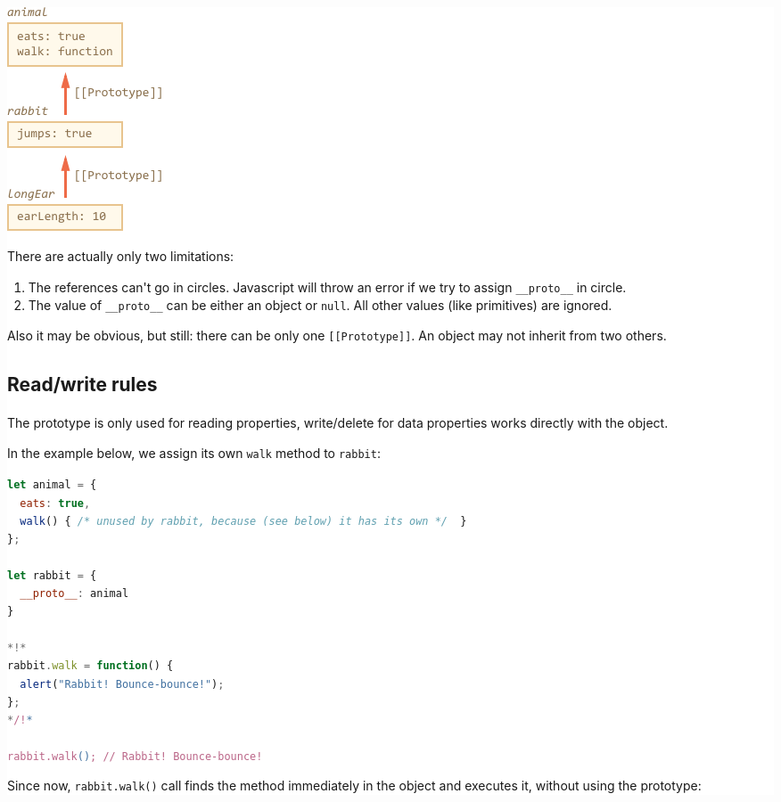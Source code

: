 ![](proto-animal-rabbit-chain.png)

There are actually only two limitations:

1. The references can't go in circles. Javascript will throw an error if we try to assign `__proto__` in circle.
2. The value of `__proto__` can be either an object or `null`. All other values (like primitives) are ignored.

Also it may be obvious, but still: there can be only one `[[Prototype]]`. An object may not inherit from two others.

## Read/write rules

The prototype is only used for reading properties, write/delete for data properties works directly with the object.

In the example below, we assign its own `walk` method to `rabbit`:

```js run
let animal = {
  eats: true,
  walk() { /* unused by rabbit, because (see below) it has its own */  }
};

let rabbit = {
  __proto__: animal
}

*!*
rabbit.walk = function() {
  alert("Rabbit! Bounce-bounce!");
};
*/!*

rabbit.walk(); // Rabbit! Bounce-bounce!
```

Since now, `rabbit.walk()` call finds the method immediately in the object and executes it, without using the prototype:
